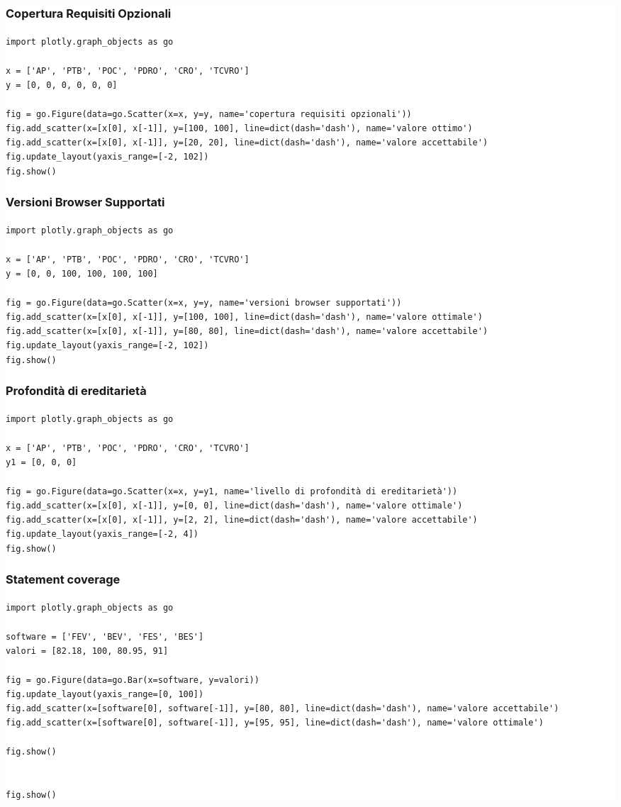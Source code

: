### Copertura Requisiti Opzionali

```{.plotly_python}
import plotly.graph_objects as go

x = ['AP', 'PTB', 'POC', 'PDRO', 'CRO', 'TCVRO']
y = [0, 0, 0, 0, 0, 0]

fig = go.Figure(data=go.Scatter(x=x, y=y, name='copertura requisiti opzionali'))
fig.add_scatter(x=[x[0], x[-1]], y=[100, 100], line=dict(dash='dash'), name='valore ottimo')
fig.add_scatter(x=[x[0], x[-1]], y=[20, 20], line=dict(dash='dash'), name='valore accettabile')
fig.update_layout(yaxis_range=[-2, 102])
fig.show()
```

### Versioni Browser Supportati

```{.plotly_python}
import plotly.graph_objects as go

x = ['AP', 'PTB', 'POC', 'PDRO', 'CRO', 'TCVRO']
y = [0, 0, 100, 100, 100, 100]

fig = go.Figure(data=go.Scatter(x=x, y=y, name='versioni browser supportati'))
fig.add_scatter(x=[x[0], x[-1]], y=[100, 100], line=dict(dash='dash'), name='valore ottimale')
fig.add_scatter(x=[x[0], x[-1]], y=[80, 80], line=dict(dash='dash'), name='valore accettabile')
fig.update_layout(yaxis_range=[-2, 102])
fig.show()
```

### Profondità di ereditarietà

```{.plotly_python}
import plotly.graph_objects as go

x = ['AP', 'PTB', 'POC', 'PDRO', 'CRO', 'TCVRO']
y1 = [0, 0, 0]

fig = go.Figure(data=go.Scatter(x=x, y=y1, name='livello di profondità di ereditarietà'))
fig.add_scatter(x=[x[0], x[-1]], y=[0, 0], line=dict(dash='dash'), name='valore ottimale')
fig.add_scatter(x=[x[0], x[-1]], y=[2, 2], line=dict(dash='dash'), name='valore accettabile')
fig.update_layout(yaxis_range=[-2, 4])
fig.show()
```

### Statement coverage

```{.plotly_python}
import plotly.graph_objects as go

software = ['FEV', 'BEV', 'FES', 'BES']
valori = [82.18, 100, 80.95, 91]

fig = go.Figure(data=go.Bar(x=software, y=valori))
fig.update_layout(yaxis_range=[0, 100])
fig.add_scatter(x=[software[0], software[-1]], y=[80, 80], line=dict(dash='dash'), name='valore accettabile')
fig.add_scatter(x=[software[0], software[-1]], y=[95, 95], line=dict(dash='dash'), name='valore ottimale')

fig.show()


fig.show()
```
